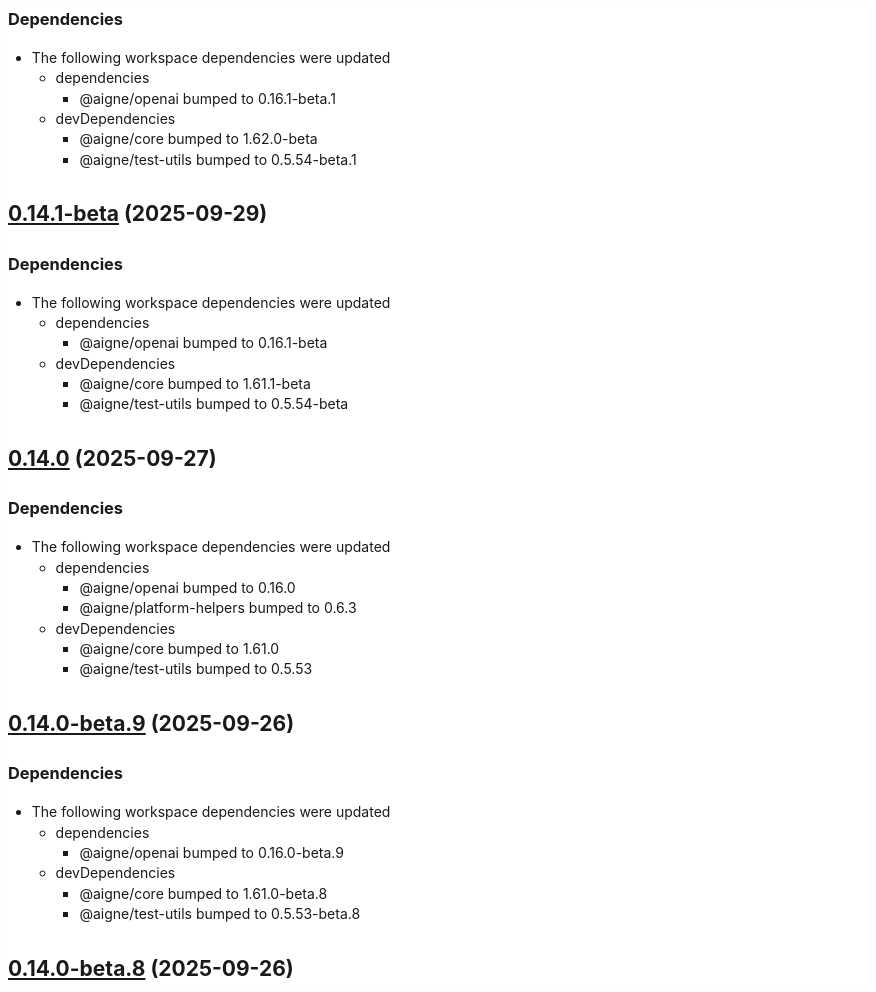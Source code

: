 
### Dependencies

* The following workspace dependencies were updated
  * dependencies
    * @aigne/openai bumped to 0.16.1-beta.1
  * devDependencies
    * @aigne/core bumped to 1.62.0-beta
    * @aigne/test-utils bumped to 0.5.54-beta.1

## [0.14.1-beta](https://github.com/AIGNE-io/aigne-framework/compare/gemini-v0.14.0...gemini-v0.14.1-beta) (2025-09-29)


### Dependencies

* The following workspace dependencies were updated
  * dependencies
    * @aigne/openai bumped to 0.16.1-beta
  * devDependencies
    * @aigne/core bumped to 1.61.1-beta
    * @aigne/test-utils bumped to 0.5.54-beta

## [0.14.0](https://github.com/AIGNE-io/aigne-framework/compare/gemini-v0.14.0-beta.9...gemini-v0.14.0) (2025-09-27)


### Dependencies

* The following workspace dependencies were updated
  * dependencies
    * @aigne/openai bumped to 0.16.0
    * @aigne/platform-helpers bumped to 0.6.3
  * devDependencies
    * @aigne/core bumped to 1.61.0
    * @aigne/test-utils bumped to 0.5.53

## [0.14.0-beta.9](https://github.com/AIGNE-io/aigne-framework/compare/gemini-v0.14.0-beta.8...gemini-v0.14.0-beta.9) (2025-09-26)


### Dependencies

* The following workspace dependencies were updated
  * dependencies
    * @aigne/openai bumped to 0.16.0-beta.9
  * devDependencies
    * @aigne/core bumped to 1.61.0-beta.8
    * @aigne/test-utils bumped to 0.5.53-beta.8

## [0.14.0-beta.8](https://github.com/AIGNE-io/aigne-framework/compare/gemini-v0.14.0-beta.7...gemini-v0.14.0-beta.8) (2025-09-26)
